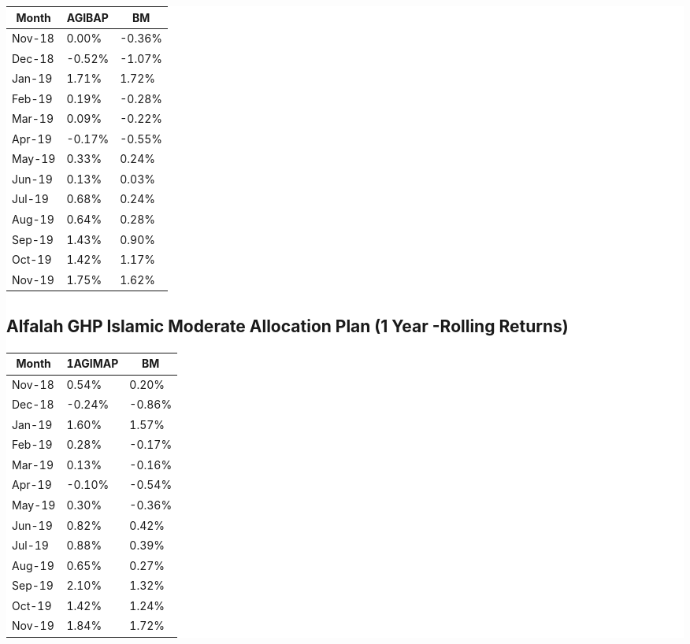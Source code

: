 | Month  | AGIBAP | BM     |
| ------ | ------ | ------ |
| Nov-18 | 0.00%  | -0.36% |
| Dec-18 | -0.52% | -1.07% |
| Jan-19 | 1.71%  | 1.72%  |
| Feb-19 | 0.19%  | -0.28% |
| Mar-19 | 0.09%  | -0.22% |
| Apr-19 | -0.17% | -0.55% |
| May-19 | 0.33%  | 0.24%  |
| Jun-19 | 0.13%  | 0.03%  |
| Jul-19 | 0.68%  | 0.24%  |
| Aug-19 | 0.64%  | 0.28%  |
| Sep-19 | 1.43%  | 0.90%  |
| Oct-19 | 1.42%  | 1.17%  |
| Nov-19 | 1.75%  | 1.62%  |

## Alfalah GHP Islamic Moderate Allocation Plan (1 Year -Rolling Returns)

| Month  | 1AGIMAP | BM     |
| ------ | ------- | ------ |
| Nov-18 | 0.54%   | 0.20%  |
| Dec-18 | -0.24%  | -0.86% |
| Jan-19 | 1.60%   | 1.57%  |
| Feb-19 | 0.28%   | -0.17% |
| Mar-19 | 0.13%   | -0.16% |
| Apr-19 | -0.10%  | -0.54% |
| May-19 | 0.30%   | -0.36% |
| Jun-19 | 0.82%   | 0.42%  |
| Jul-19 | 0.88%   | 0.39%  |
| Aug-19 | 0.65%   | 0.27%  |
| Sep-19 | 2.10%   | 1.32%  |
| Oct-19 | 1.42%   | 1.24%  |
| Nov-19 | 1.84%   | 1.72%  |
